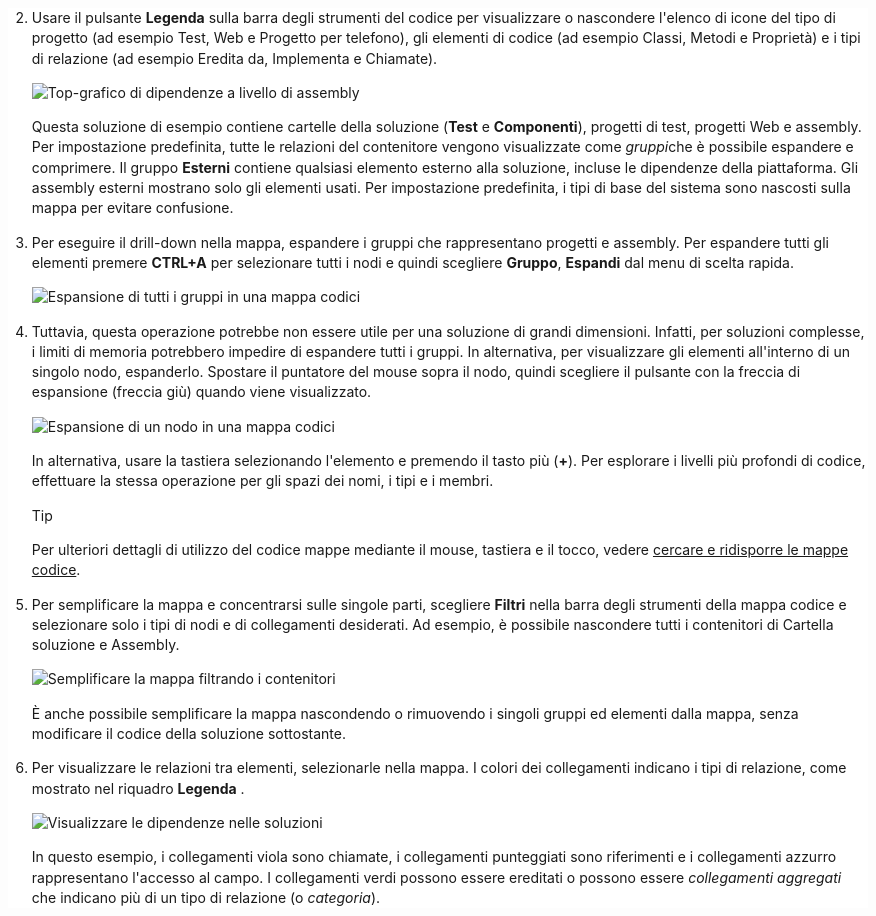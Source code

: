 2.  Usare il pulsante **Legenda** sulla barra degli strumenti del codice per visualizzare o nascondere l'elenco di icone del tipo di progetto (ad esempio Test, Web e Progetto per telefono), gli elementi di codice (ad esempio Classi, Metodi e Proprietà) e i tipi di relazione (ad esempio Eredita da, Implementa e Chiamate).

     ![Top&#45;grafico di dipendenze a livello di assembly](../modeling/media/dependencygraph_toplevelassemblies.png "DependencyGraph_TopLevelAssemblies")

     Questa soluzione di esempio contiene cartelle della soluzione (**Test** e **Componenti**), progetti di test, progetti Web e assembly. Per impostazione predefinita, tutte le relazioni del contenitore vengono visualizzate come *gruppi*che è possibile espandere e comprimere. Il gruppo **Esterni** contiene qualsiasi elemento esterno alla soluzione, incluse le dipendenze della piattaforma. Gli assembly esterni mostrano solo gli elementi usati. Per impostazione predefinita, i tipi di base del sistema sono nascosti sulla mappa per evitare confusione.

3.  Per eseguire il drill-down nella mappa, espandere i gruppi che rappresentano progetti e assembly. Per espandere tutti gli elementi premere **CTRL+A** per selezionare tutti i nodi e quindi scegliere **Gruppo**, **Espandi** dal menu di scelta rapida.

     ![Espansione di tutti i gruppi in una mappa codici](../modeling/media/codemapsexpandallgroups.png "CodeMapsExpandAllGroups")

4.  Tuttavia, questa operazione potrebbe non essere utile per una soluzione di grandi dimensioni. Infatti, per soluzioni complesse, i limiti di memoria potrebbero impedire di espandere tutti i gruppi. In alternativa, per visualizzare gli elementi all'interno di un singolo nodo, espanderlo. Spostare il puntatore del mouse sopra il nodo, quindi scegliere il pulsante con la freccia di espansione (freccia giù) quando viene visualizzato.

     ![Espansione di un nodo in una mappa codici](../modeling/media/dependencygraph_containment.png "DependencyGraph_Containment")

     In alternativa, usare la tastiera selezionando l'elemento e premendo il tasto più (**+**). Per esplorare i livelli più profondi di codice, effettuare la stessa operazione per gli spazi dei nomi, i tipi e i membri.

    > [!TIP]
    >  Per ulteriori dettagli di utilizzo del codice mappe mediante il mouse, tastiera e il tocco, vedere [cercare e ridisporre le mappe codice](../modeling/browse-and-rearrange-code-maps.md).

5.  Per semplificare la mappa e concentrarsi sulle singole parti, scegliere **Filtri** nella barra degli strumenti della mappa codice e selezionare solo i tipi di nodi e di collegamenti desiderati. Ad esempio, è possibile nascondere tutti i contenitori di Cartella soluzione e Assembly.

     ![Semplificare la mappa filtrando i contenitori](../modeling/media/codemapsfilterfoldersassemblies.png "CodeMapsFilterFoldersAssemblies")

     È anche possibile semplificare la mappa nascondendo o rimuovendo i singoli gruppi ed elementi dalla mappa, senza modificare il codice della soluzione sottostante.

6.  Per visualizzare le relazioni tra elementi, selezionarle nella mappa. I colori dei collegamenti indicano i tipi di relazione, come mostrato nel riquadro **Legenda** .

     ![Visualizzare le dipendenze nelle soluzioni](../modeling/media/codemapsmainintro.png "CodeMapsMainIntro")

     In questo esempio, i collegamenti viola sono chiamate, i collegamenti punteggiati sono riferimenti e i collegamenti azzurro rappresentano l'accesso al campo. I collegamenti verdi possono essere ereditati o possono essere *collegamenti aggregati* che indicano più di un tipo di relazione (o *categoria*).
